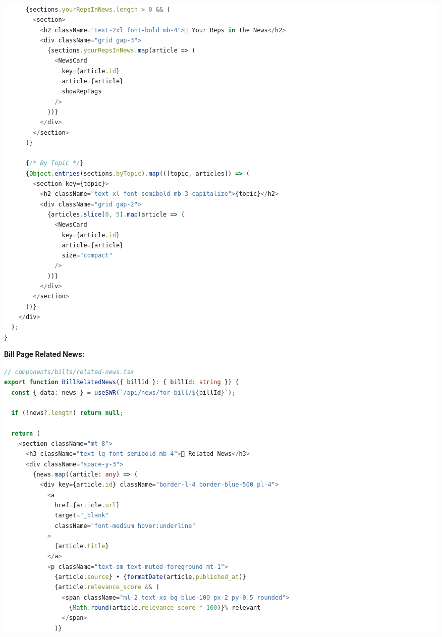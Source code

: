 ```typescript
      {sections.yourRepsInNews.length > 0 && (
        <section>
          <h2 className="text-2xl font-bold mb-4">👥 Your Reps in the News</h2>
          <div className="grid gap-3">
            {sections.yourRepsInNews.map(article => (
              <NewsCard
                key={article.id}
                article={article}
                showRepTags
              />
            ))}
          </div>
        </section>
      )}

      {/* By Topic */}
      {Object.entries(sections.byTopic).map(([topic, articles]) => (
        <section key={topic}>
          <h2 className="text-xl font-semibold mb-3 capitalize">{topic}</h2>
          <div className="grid gap-2">
            {articles.slice(0, 5).map(article => (
              <NewsCard
                key={article.id}
                article={article}
                size="compact"
              />
            ))}
          </div>
        </section>
      ))}
    </div>
  );
}
```

**Bill Page Related News:**

```typescript
// components/bills/related-news.tsx
export function BillRelatedNews({ billId }: { billId: string }) {
  const { data: news } = useSWR(`/api/news/for-bill/${billId}`);

  if (!news?.length) return null;

  return (
    <section className="mt-8">
      <h3 className="text-lg font-semibold mb-4">📰 Related News</h3>
      <div className="space-y-3">
        {news.map((article: any) => (
          <div key={article.id} className="border-l-4 border-blue-500 pl-4">
            <a
              href={article.url}
              target="_blank"
              className="font-medium hover:underline"
            >
              {article.title}
            </a>
            <p className="text-sm text-muted-foreground mt-1">
              {article.source} • {formatDate(article.published_at)}
              {article.relevance_score && (
                <span className="ml-2 text-xs bg-blue-100 px-2 py-0.5 rounded">
                  {Math.round(article.relevance_score * 100)}% relevant
                </span>
              )}
```